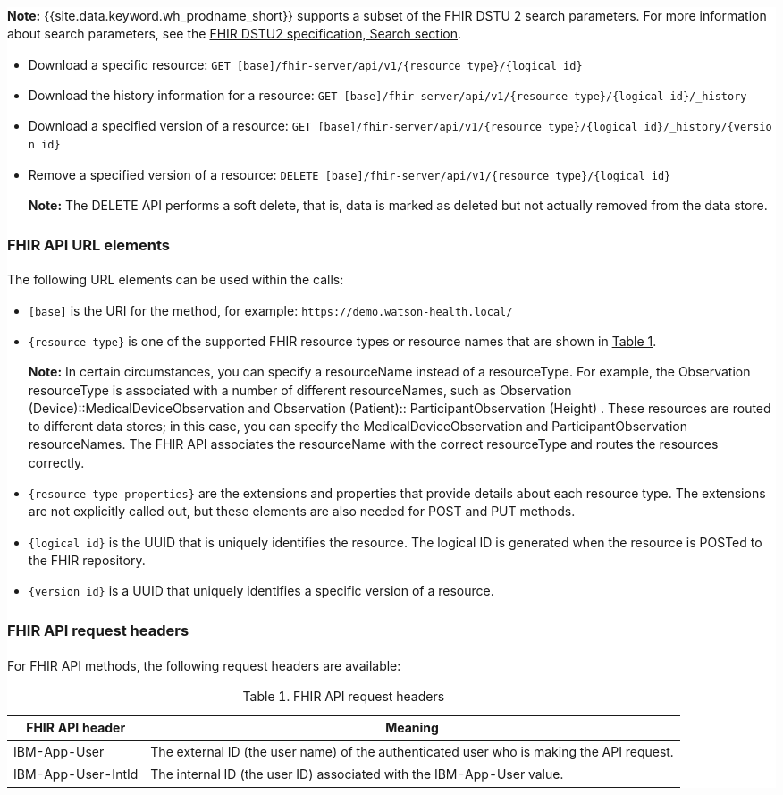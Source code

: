   **Note:** {{site.data.keyword.wh_prodname_short}} supports a subset of the FHIR DSTU 2 search parameters. For more information about search parameters, see the [FHIR DSTU2 specification, Search section](http://hl7.org/fhir/DSTU2/search.html).
- Download a specific resource: 
   `GET [base]/fhir-server/api/v1/{resource type}/{logical id}`
- Download the history information for a resource: 
   `GET [base]/fhir-server/api/v1/{resource type}/{logical id}/_history`
- Download a specified version of a resource: 
   `GET [base]/fhir-server/api/v1/{resource type}/{logical id}/_history/{version id}`
- Remove a specified version of a resource: 
   `DELETE [base]/fhir-server/api/v1/{resource type}/{logical id}` 
   
   **Note:** The DELETE API performs a soft delete, that is, data is marked as deleted but not actually removed from the data store.

### FHIR API URL elements

The following URL elements can be used within the calls:

- `[base]` is the URI for the method, for example: `https://demo.watson-health.local/`
- `{resource type}` is one of the supported FHIR resource types or resource names that are shown in [Table 1](/docs/services/DATA-SERVICES-FHIR/wp4h_gxp_c_fhir_service.html#wp4h_gxp_c_fhir_service__table_ckk_scb_hbb). 

  **Note:** In certain circumstances, you can specify a resourceName instead of a resourceType. For example, the Observation resourceType is associated with a number of different resourceNames, such as Observation (Device)::MedicalDeviceObservation and Observation (Patient):: ParticipantObservation (Height) . These resources are routed to different data stores; in this case, you can specify the MedicalDeviceObservation and ParticipantObservation resourceNames. The FHIR API associates the resourceName with the correct resourceType and routes the resources correctly.
- `{resource type properties}` are the extensions and properties that provide details about each resource type. The extensions are not explicitly called out, but these elements are also needed for POST and PUT methods.
- `{logical id}` is the UUID that is uniquely identifies the resource. The logical ID is generated when the resource is POSTed to the FHIR repository.
- `{version id}` is a UUID that uniquely identifies a specific version of a resource.

### FHIR API request headers

For FHIR API methods, the following request headers are available:

<table id="wp4h_gxp_c_fhir_details__table_wp2_x51_tcb">
<caption>Table 1. FHIR API request headers</caption><colgroup></colgroup>
<thead style="text-align:center; vertical-align:top">
<tr>
<th id="d1817e43">FHIR API header</th>
<th id="d1817e46">Meaning</th>
</tr>
</thead>
<tbody>
<tr>
<td headers="d1817e43">IBM-App-User</td>
<td headers="d1817e46">The external ID (the user name) of the authenticated user who is making the API request.
</td>
</tr>
<tr>
<td headers="d1817e43">IBM-App-User-IntId</td>
<td headers="d1817e46">The internal ID (the user ID) associated with the IBM-App-User value.</td>
</tr>
